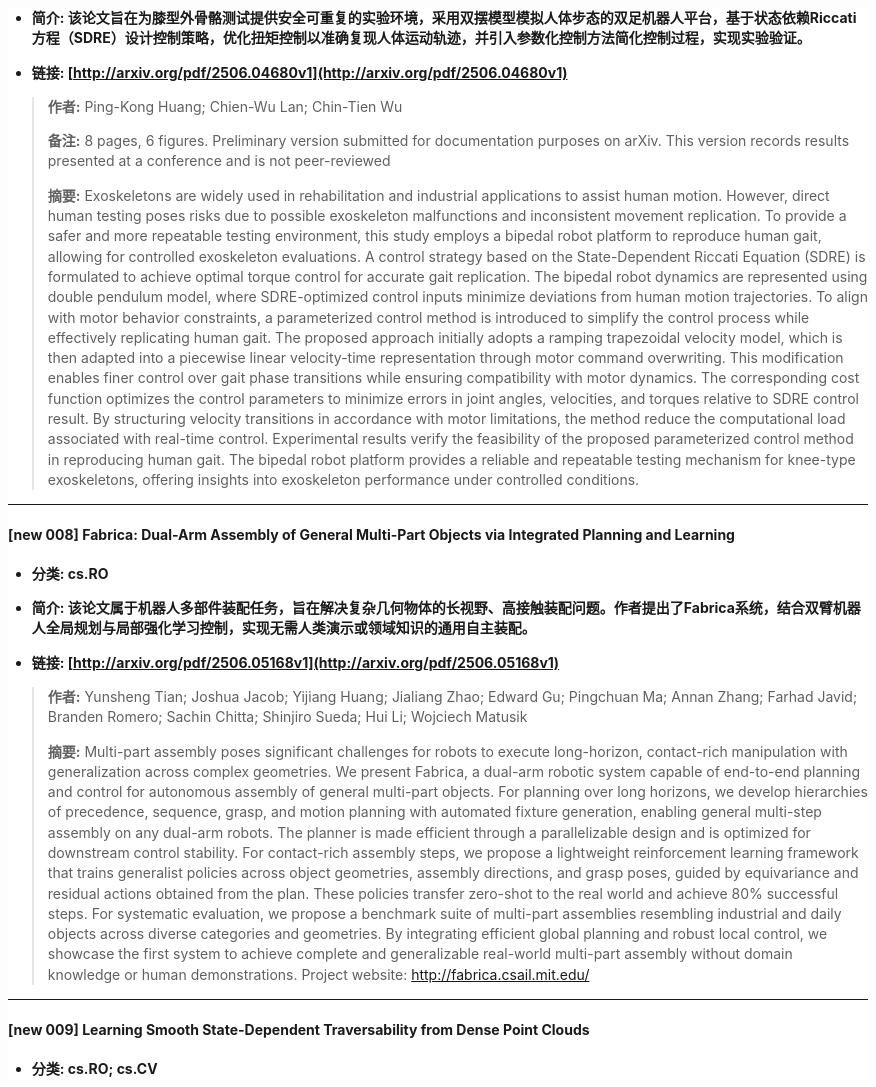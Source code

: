 - **简介: 该论文旨在为膝型外骨骼测试提供安全可重复的实验环境，采用双摆模型模拟人体步态的双足机器人平台，基于状态依赖Riccati方程（SDRE）设计控制策略，优化扭矩控制以准确复现人体运动轨迹，并引入参数化控制方法简化控制过程，实现实验验证。**

- **链接: [http://arxiv.org/pdf/2506.04680v1](http://arxiv.org/pdf/2506.04680v1)**

> **作者:** Ping-Kong Huang; Chien-Wu Lan; Chin-Tien Wu
>
> **备注:** 8 pages, 6 figures. Preliminary version submitted for documentation purposes on arXiv. This version records results presented at a conference and is not peer-reviewed
>
> **摘要:** Exoskeletons are widely used in rehabilitation and industrial applications to assist human motion. However, direct human testing poses risks due to possible exoskeleton malfunctions and inconsistent movement replication. To provide a safer and more repeatable testing environment, this study employs a bipedal robot platform to reproduce human gait, allowing for controlled exoskeleton evaluations. A control strategy based on the State-Dependent Riccati Equation (SDRE) is formulated to achieve optimal torque control for accurate gait replication. The bipedal robot dynamics are represented using double pendulum model, where SDRE-optimized control inputs minimize deviations from human motion trajectories. To align with motor behavior constraints, a parameterized control method is introduced to simplify the control process while effectively replicating human gait. The proposed approach initially adopts a ramping trapezoidal velocity model, which is then adapted into a piecewise linear velocity-time representation through motor command overwriting. This modification enables finer control over gait phase transitions while ensuring compatibility with motor dynamics. The corresponding cost function optimizes the control parameters to minimize errors in joint angles, velocities, and torques relative to SDRE control result. By structuring velocity transitions in accordance with motor limitations, the method reduce the computational load associated with real-time control. Experimental results verify the feasibility of the proposed parameterized control method in reproducing human gait. The bipedal robot platform provides a reliable and repeatable testing mechanism for knee-type exoskeletons, offering insights into exoskeleton performance under controlled conditions.
>
---
#### [new 008] Fabrica: Dual-Arm Assembly of General Multi-Part Objects via Integrated Planning and Learning
- **分类: cs.RO**

- **简介: 该论文属于机器人多部件装配任务，旨在解决复杂几何物体的长视野、高接触装配问题。作者提出了Fabrica系统，结合双臂机器人全局规划与局部强化学习控制，实现无需人类演示或领域知识的通用自主装配。**

- **链接: [http://arxiv.org/pdf/2506.05168v1](http://arxiv.org/pdf/2506.05168v1)**

> **作者:** Yunsheng Tian; Joshua Jacob; Yijiang Huang; Jialiang Zhao; Edward Gu; Pingchuan Ma; Annan Zhang; Farhad Javid; Branden Romero; Sachin Chitta; Shinjiro Sueda; Hui Li; Wojciech Matusik
>
> **摘要:** Multi-part assembly poses significant challenges for robots to execute long-horizon, contact-rich manipulation with generalization across complex geometries. We present Fabrica, a dual-arm robotic system capable of end-to-end planning and control for autonomous assembly of general multi-part objects. For planning over long horizons, we develop hierarchies of precedence, sequence, grasp, and motion planning with automated fixture generation, enabling general multi-step assembly on any dual-arm robots. The planner is made efficient through a parallelizable design and is optimized for downstream control stability. For contact-rich assembly steps, we propose a lightweight reinforcement learning framework that trains generalist policies across object geometries, assembly directions, and grasp poses, guided by equivariance and residual actions obtained from the plan. These policies transfer zero-shot to the real world and achieve 80% successful steps. For systematic evaluation, we propose a benchmark suite of multi-part assemblies resembling industrial and daily objects across diverse categories and geometries. By integrating efficient global planning and robust local control, we showcase the first system to achieve complete and generalizable real-world multi-part assembly without domain knowledge or human demonstrations. Project website: http://fabrica.csail.mit.edu/
>
---
#### [new 009] Learning Smooth State-Dependent Traversability from Dense Point Clouds
- **分类: cs.RO; cs.CV**
